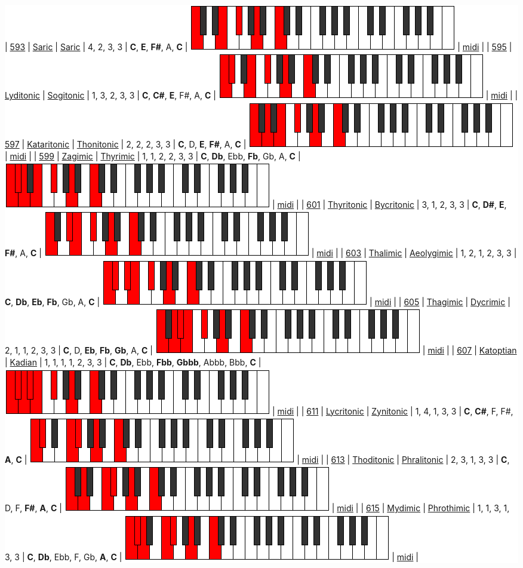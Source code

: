 | [593](https://ianring.com/musictheory/scales/593) | [Saric](ScaleSaric.md) | [Saric](ModeSaric.md) | 4, 2, 3, 3 | **C**, **E**, **F#**, A, **C** | ![CNaturalSaric](ModeCNaturalSaric.png) | [midi](https://github.com/edipermadi/music/blob/main/docs/ModeCNaturalSaric.mid?raw=true) |
| [595](https://ianring.com/musictheory/scales/595) | [Lyditonic](ScaleLyditonic.md) | [Sogitonic](ModeSogitonic.md) | 1, 3, 2, 3, 3 | **C**, **C#**, **E**, F#, A, **C** | ![CNaturalSogitonic](ModeCNaturalSogitonic.png) | [midi](https://github.com/edipermadi/music/blob/main/docs/ModeCNaturalSogitonic.mid?raw=true) |
| [597](https://ianring.com/musictheory/scales/597) | [Kataritonic](ScaleKataritonic.md) | [Thonitonic](ModeThonitonic.md) | 2, 2, 2, 3, 3 | **C**, D, **E**, **F#**, A, **C** | ![CNaturalThonitonic](ModeCNaturalThonitonic.png) | [midi](https://github.com/edipermadi/music/blob/main/docs/ModeCNaturalThonitonic.mid?raw=true) |
| [599](https://ianring.com/musictheory/scales/599) | [Zagimic](ScaleZagimic.md) | [Thyrimic](ModeThyrimic.md) | 1, 1, 2, 2, 3, 3 | **C**, **Db**, Ebb, **Fb**, Gb, A, **C** | ![CNaturalThyrimic](ModeCNaturalThyrimic.png) | [midi](https://github.com/edipermadi/music/blob/main/docs/ModeCNaturalThyrimic.mid?raw=true) |
| [601](https://ianring.com/musictheory/scales/601) | [Thyritonic](ScaleThyritonic.md) | [Bycritonic](ModeBycritonic.md) | 3, 1, 2, 3, 3 | **C**, **D#**, **E**, **F#**, A, **C** | ![CNaturalBycritonic](ModeCNaturalBycritonic.png) | [midi](https://github.com/edipermadi/music/blob/main/docs/ModeCNaturalBycritonic.mid?raw=true) |
| [603](https://ianring.com/musictheory/scales/603) | [Thalimic](ScaleThalimic.md) | [Aeolygimic](ModeAeolygimic.md) | 1, 2, 1, 2, 3, 3 | **C**, **Db**, **Eb**, **Fb**, Gb, A, **C** | ![CNaturalAeolygimic](ModeCNaturalAeolygimic.png) | [midi](https://github.com/edipermadi/music/blob/main/docs/ModeCNaturalAeolygimic.mid?raw=true) |
| [605](https://ianring.com/musictheory/scales/605) | [Thagimic](ScaleThagimic.md) | [Dycrimic](ModeDycrimic.md) | 2, 1, 1, 2, 3, 3 | **C**, D, **Eb**, **Fb**, **Gb**, A, **C** | ![CNaturalDycrimic](ModeCNaturalDycrimic.png) | [midi](https://github.com/edipermadi/music/blob/main/docs/ModeCNaturalDycrimic.mid?raw=true) |
| [607](https://ianring.com/musictheory/scales/607) | [Katoptian](ScaleKatoptian.md) | [Kadian](ModeKadian.md) | 1, 1, 1, 1, 2, 3, 3 | **C**, **Db**, Ebb, **Fbb**, **Gbbb**, Abbb, Bbb, **C** | ![CNaturalKadian](ModeCNaturalKadian.png) | [midi](https://github.com/edipermadi/music/blob/main/docs/ModeCNaturalKadian.mid?raw=true) |
| [611](https://ianring.com/musictheory/scales/611) | [Lycritonic](ScaleLycritonic.md) | [Zynitonic](ModeZynitonic.md) | 1, 4, 1, 3, 3 | **C**, **C#**, F, F#, **A**, **C** | ![CNaturalZynitonic](ModeCNaturalZynitonic.png) | [midi](https://github.com/edipermadi/music/blob/main/docs/ModeCNaturalZynitonic.mid?raw=true) |
| [613](https://ianring.com/musictheory/scales/613) | [Thoditonic](ScaleThoditonic.md) | [Phralitonic](ModePhralitonic.md) | 2, 3, 1, 3, 3 | **C**, D, F, **F#**, **A**, **C** | ![CNaturalPhralitonic](ModeCNaturalPhralitonic.png) | [midi](https://github.com/edipermadi/music/blob/main/docs/ModeCNaturalPhralitonic.mid?raw=true) |
| [615](https://ianring.com/musictheory/scales/615) | [Mydimic](ScaleMydimic.md) | [Phrothimic](ModePhrothimic.md) | 1, 1, 3, 1, 3, 3 | **C**, **Db**, Ebb, F, Gb, **A**, **C** | ![CNaturalPhrothimic](ModeCNaturalPhrothimic.png) | [midi](https://github.com/edipermadi/music/blob/main/docs/ModeCNaturalPhrothimic.mid?raw=true) |